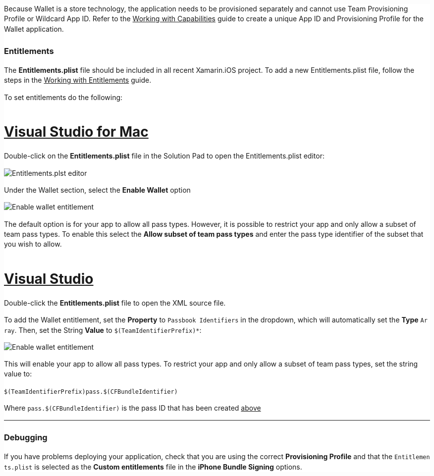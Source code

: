 Because Wallet is a store technology, the application needs to be provisioned separately and cannot use Team Provisioning Profile or Wildcard App ID. Refer to the [Working with Capabilities](~/ios/deploy-test/provisioning/capabilities/wallet-capabilities.md) guide to create a unique App ID and Provisioning Profile for the Wallet application.

### Entitlements

The **Entitlements.plist** file should be included in all recent Xamarin.iOS project. To add a new Entitlements.plist file, follow the steps in the [Working with Entitlements](~/ios/deploy-test/provisioning/entitlements.md) guide.

To set entitlements do the following:

# [Visual Studio for Mac](#tab/macos)

Double-click on the **Entitlements.plist** file in the Solution Pad to open the Entitlements.plist editor:

![Entitlements.plst editor](passkit-images/image31.png)

Under the Wallet section, select the **Enable Wallet** option

![Enable wallet entitlement](passkit-images/image32.png)

The default option is for your app to allow all pass types. However, it is possible to restrict your app and only allow a subset of team pass types. To enable this select the **Allow subset of team pass types** and enter the pass type identifier of the subset that you wish to allow.

# [Visual Studio](#tab/windows)

Double-click the **Entitlements.plist** file to open the XML source file.

To add the Wallet entitlement, set the **Property** to `Passbook Identifiers` in the dropdown, which will automatically set the **Type** `Array`. Then, set the String **Value** to `$(TeamIdentifierPrefix)*`:

![Enable wallet entitlement](passkit-images/image33.png)

This will enable your app to allow all pass types. To restrict your app and only allow a subset of team pass types, set the string value to:

`$(TeamIdentifierPrefix)pass.$(CFBundleIdentifier)`

Where `pass.$(CFBundleIdentifier)` is the pass ID that has been created [above](~/ios/platform/passkit.md)

-----

### Debugging

If you have problems deploying your application, check that you are using the
correct **Provisioning Profile** and that the `Entitlements.plist` is selected as the **Custom
entitlements** file in the **iPhone Bundle Signing**
options.
